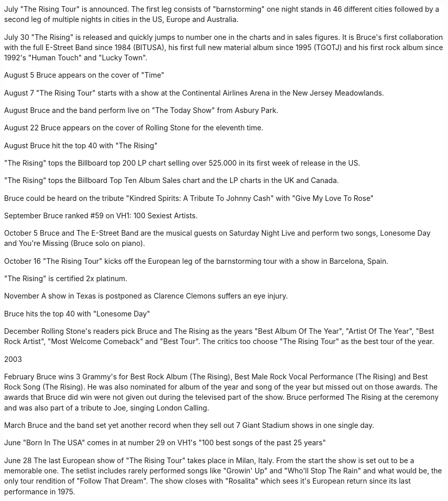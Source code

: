 July "The Rising Tour" is announced. The first leg consists of "barnstorming" one night stands in 46 different cities followed by a second leg of multiple nights in cities in the US, Europe and Australia.

July 30 "The Rising" is released and quickly jumps to number one in the charts and in sales figures. It is Bruce's first collaboration with the full E-Street Band since 1984 (BITUSA), his first full new material album since 1995 (TGOTJ) and his first rock album since 1992's "Human Touch" and "Lucky Town".

August 5 Bruce appears on the cover of "Time"

August 7 "The Rising Tour" starts with a show at the Continental Airlines Arena in the New Jersey Meadowlands.

August Bruce and the band perform live on "The Today Show" from Asbury Park.

August 22 Bruce appears on the cover of Rolling Stone for the eleventh time.

August Bruce hit the top 40 with "The Rising"

"The Rising" tops the Billboard top 200 LP chart selling over 525.000 in its first week of release in the US.

"The Rising" tops the Billboard Top Ten Album Sales chart and the LP charts in the UK and Canada.

Bruce could be heard on the tribute "Kindred Spirits: A Tribute To Johnny Cash" with "Give My Love To Rose"

September Bruce ranked #59 on VH1: 100 Sexiest Artists.

October 5 Bruce and The E-Street Band are the musical guests on Saturday Night Live and perform two songs, Lonesome Day and You're Missing (Bruce solo on piano).

October 16 "The Rising Tour" kicks off the European leg of the barnstorming tour with a show in Barcelona, Spain.

"The Rising" is certified 2x platinum.

November A show in Texas is postponed as Clarence Clemons suffers an eye injury.

Bruce hits the top 40 with "Lonesome Day"

December Rolling Stone's readers pick Bruce and The Rising as the years "Best Album Of The Year", "Artist Of The Year", "Best Rock Artist", "Most Welcome Comeback" and "Best Tour". The critics too choose "The Rising Tour" as the best tour of the year.

2003

February Bruce wins 3 Grammy's for Best Rock Album (The Rising), Best Male Rock Vocal Performance (The Rising) and Best Rock Song (The Rising). He was also nominated for album of the year and song of the year but missed out on those awards. The awards that Bruce did win were not given out during the televised part of the show. Bruce performed The Rising at the ceremony and was also part of a tribute to Joe, singing London Calling.

March Bruce and the band set yet another record when they sell out 7 Giant Stadium shows in one single day.

June "Born In The USA" comes in at number 29 on VH1's "100 best songs of the past 25 years"

June 28 The last European show of "The Rising Tour" takes place in Milan, Italy. From the start the show is set out to be a memorable one. The setlist includes rarely performed songs like "Growin' Up" and "Who'll Stop The Rain" and what would be, the only tour rendition of "Follow That Dream". The show closes with "Rosalita" which sees it's European return since its last performance in 1975.
